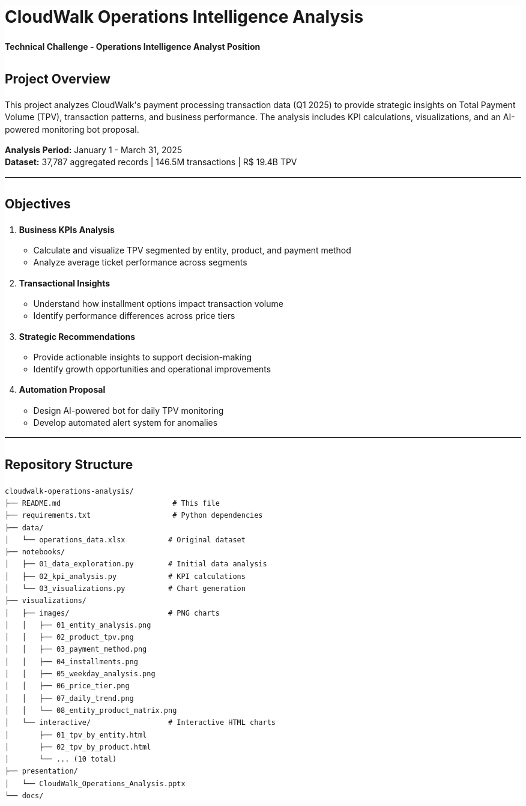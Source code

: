 # CloudWalk Operations Intelligence Analysis

**Technical Challenge - Operations Intelligence Analyst Position**

##  Project Overview

This project analyzes CloudWalk's payment processing transaction data (Q1 2025) to provide strategic insights on Total Payment Volume (TPV), transaction patterns, and business performance. The analysis includes KPI calculations, visualizations, and an AI-powered monitoring bot proposal.

**Analysis Period:** January 1 - March 31, 2025  
**Dataset:** 37,787 aggregated records | 146.5M transactions | R$ 19.4B TPV

---

##  Objectives

1. **Business KPIs Analysis**
   - Calculate and visualize TPV segmented by entity, product, and payment method
   - Analyze average ticket performance across segments
   
2. **Transactional Insights**
   - Understand how installment options impact transaction volume
   - Identify performance differences across price tiers
   
3. **Strategic Recommendations**
   - Provide actionable insights to support decision-making
   - Identify growth opportunities and operational improvements

4. **Automation Proposal**
   - Design AI-powered bot for daily TPV monitoring
   - Develop automated alert system for anomalies

---

##  Repository Structure

```
cloudwalk-operations-analysis/
├── README.md                          # This file
├── requirements.txt                   # Python dependencies
├── data/
│   └── operations_data.xlsx          # Original dataset
├── notebooks/
│   ├── 01_data_exploration.py        # Initial data analysis
│   ├── 02_kpi_analysis.py            # KPI calculations
│   └── 03_visualizations.py          # Chart generation
├── visualizations/
│   ├── images/                       # PNG charts
│   │   ├── 01_entity_analysis.png
│   │   ├── 02_product_tpv.png
│   │   ├── 03_payment_method.png
│   │   ├── 04_installments.png
│   │   ├── 05_weekday_analysis.png
│   │   ├── 06_price_tier.png
│   │   ├── 07_daily_trend.png
│   │   └── 08_entity_product_matrix.png
│   └── interactive/                  # Interactive HTML charts
│       ├── 01_tpv_by_entity.html
│       ├── 02_tpv_by_product.html
│       └── ... (10 total)
├── presentation/
│   └── CloudWalk_Operations_Analysis.pptx
└── docs/
```